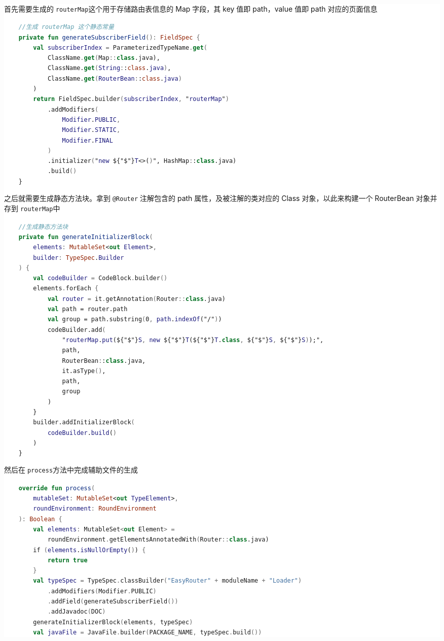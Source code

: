 首先需要生成的 `routerMap`这个用于存储路由表信息的 Map 字段，其 key 值即 path，value 值即 path 对应的页面信息

```kotlin
    //生成 routerMap 这个静态常量
    private fun generateSubscriberField(): FieldSpec {
        val subscriberIndex = ParameterizedTypeName.get(
            ClassName.get(Map::class.java),
            ClassName.get(String::class.java),
            ClassName.get(RouterBean::class.java)
        )
        return FieldSpec.builder(subscriberIndex, "routerMap")
            .addModifiers(
                Modifier.PUBLIC,
                Modifier.STATIC,
                Modifier.FINAL
            )
            .initializer("new ${"$"}T<>()", HashMap::class.java)
            .build()
    }
```

之后就需要生成静态方法块。拿到 `@Router` 注解包含的 path 属性，及被注解的类对应的 Class 对象，以此来构建一个 RouterBean 对象并存到 `routerMap`中

```kotlin
	//生成静态方法块
    private fun generateInitializerBlock(
        elements: MutableSet<out Element>,
        builder: TypeSpec.Builder
    ) {
        val codeBuilder = CodeBlock.builder()
        elements.forEach {
            val router = it.getAnnotation(Router::class.java)
            val path = router.path
            val group = path.substring(0, path.indexOf("/"))
            codeBuilder.add(
                "routerMap.put(${"$"}S, new ${"$"}T(${"$"}T.class, ${"$"}S, ${"$"}S));",
                path,
                RouterBean::class.java,
                it.asType(),
                path,
                group
            )
        }
        builder.addInitializerBlock(
            codeBuilder.build()
        )
    }
```

然后在 `process`方法中完成辅助文件的生成

```kotlin
	override fun process(
        mutableSet: MutableSet<out TypeElement>,
        roundEnvironment: RoundEnvironment
    ): Boolean {
        val elements: MutableSet<out Element> =
            roundEnvironment.getElementsAnnotatedWith(Router::class.java)
        if (elements.isNullOrEmpty()) {
            return true
        }
        val typeSpec = TypeSpec.classBuilder("EasyRouter" + moduleName + "Loader")
            .addModifiers(Modifier.PUBLIC)
            .addField(generateSubscriberField())
            .addJavadoc(DOC)
        generateInitializerBlock(elements, typeSpec)
        val javaFile = JavaFile.builder(PACKAGE_NAME, typeSpec.build())
```